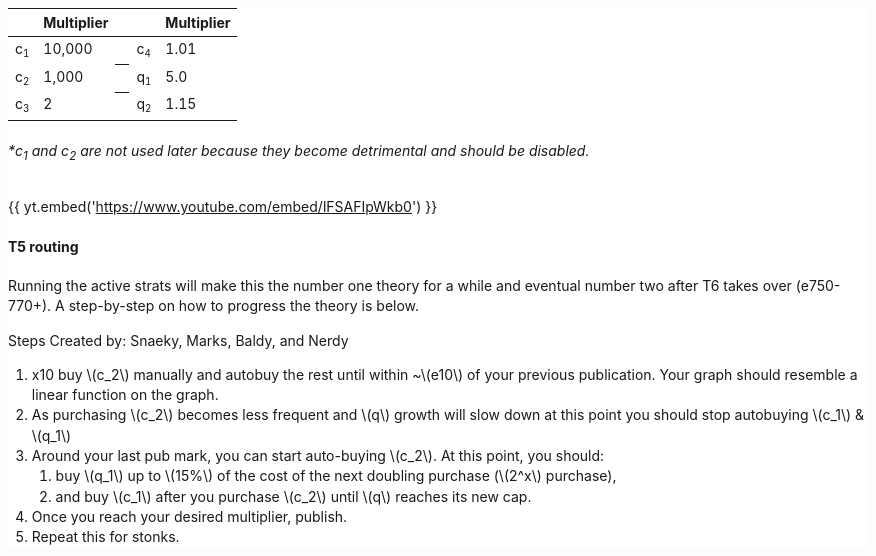 <table class="newwords">
   <thead>
      <tr>
         <th class="invisible"></th>
         <th>Multiplier</th>
         <th class="invisible"></th>
         <th class="invisible"></th>
         <th>Multiplier</th>
      </tr>
   </thead>
   <tbody>
      <tr>
         <td class="leftHeader">c<small><sub>1</sub></small></td>
         <td>10,000</td>
         <th class="invisible"></th>
         <td class="leftHeader">c<small><sub>4</sub></small></td>
         <td>1.01</td>
      </tr>
      <tr>
         <td class="leftHeader">c<small><sub>2</sub></small></td>
         <td>1,000</td>
         <th class="invisible"></th>
         <td class="leftHeader">q<small><sub>1</sub></small></td>
         <td>5.0</td>
      </tr>
      <tr>
         <td class="leftHeader">c<small><sub>3</sub></small></td>
         <td>2</td>
         <th class="invisible"></th>
         <td class="leftHeader">q<small><sub>2</sub></small></td>
         <td>1.15</td>
      </tr>
   </tbody>
</table>

###### *c<sub>1</sub> and c<sub>2</sub> are not used later because they become detrimental and should be disabled.

{{ yt.embed('https://www.youtube.com/embed/lFSAFIpWkb0') }}

#### T5 routing

Running the active strats will make this the number one theory for a while
and eventual number two after T6 takes over (e750-770+). A step-by-step on how to
progress the theory is below.

Steps Created by: Snaeky, Marks, Baldy, and Nerdy

1. x10 buy \\(c_2\\) manually
   and autobuy the rest until within ~\\(e10\\) of your previous
   publication. Your graph should resemble a linear function on the
   graph.
2. As purchasing \\(c_2\\) becomes less frequent and \\(q\\) growth will
   slow down at this point you should stop autobuying \\(c_1\\) & \\(q_1\\)
3. Around your last pub mark, you can start auto-buying \\(c_2\\). At this point, you should:
   1. buy \\(q_1\\) up to \\(15\%\\) of the cost of the next doubling purchase (\\(2^x\\) purchase),
   2. and buy \\(c_1\\) after you purchase \\(c_2\\) until \\(q\\) reaches its new cap.
4. Once you reach your desired multiplier, publish.
5. Repeat this for stonks.
